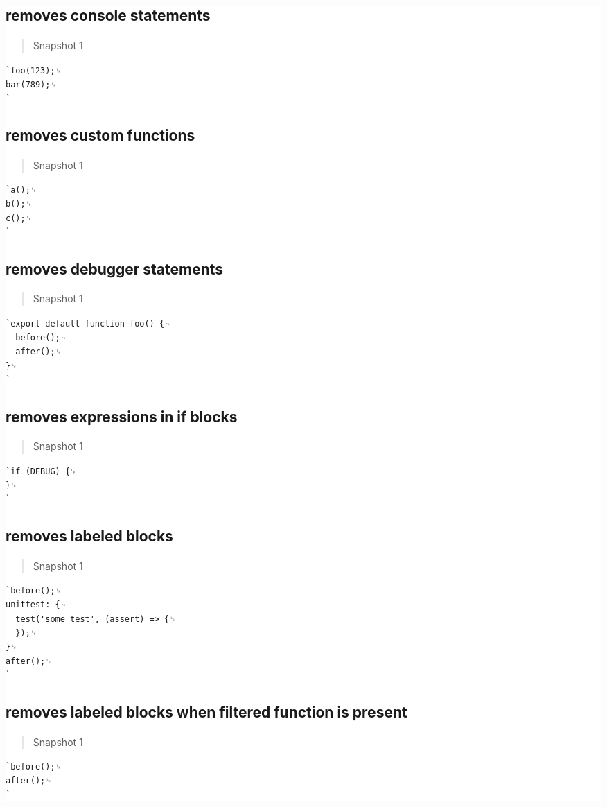 ## removes console statements

> Snapshot 1

    `foo(123);␊
    bar(789);␊
    `

## removes custom functions

> Snapshot 1

    `a();␊
    b();␊
    c();␊
    `

## removes debugger statements

> Snapshot 1

    `export default function foo() {␊
      before();␊
      after();␊
    }␊
    `

## removes expressions in if blocks

> Snapshot 1

    `if (DEBUG) {␊
    }␊
    `

## removes labeled blocks

> Snapshot 1

    `before();␊
    unittest: {␊
      test('some test', (assert) => {␊
      });␊
    }␊
    after();␊
    `

## removes labeled blocks when filtered function is present

> Snapshot 1

    `before();␊
    after();␊
    `
